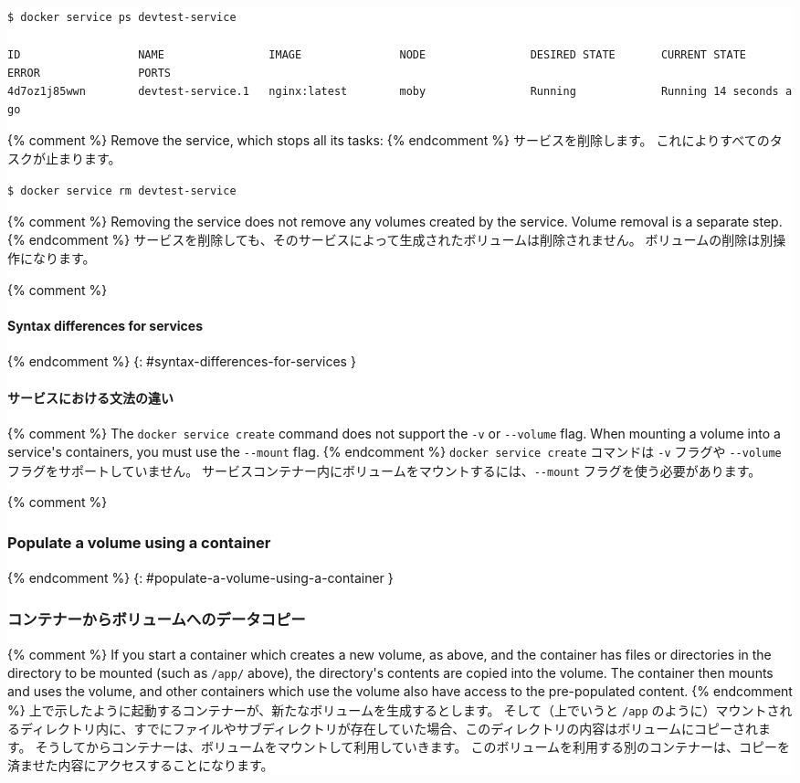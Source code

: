 ```bash
$ docker service ps devtest-service

ID                  NAME                IMAGE               NODE                DESIRED STATE       CURRENT STATE            ERROR               PORTS
4d7oz1j85wwn        devtest-service.1   nginx:latest        moby                Running             Running 14 seconds ago
```

{% comment %}
Remove the service, which stops all its tasks:
{% endcomment %}
サービスを削除します。
これによりすべてのタスクが止まります。

```bash
$ docker service rm devtest-service
```

{% comment %}
Removing the service does not remove any volumes created by the service.
Volume removal is a separate step.
{% endcomment %}
サービスを削除しても、そのサービスによって生成されたボリュームは削除されません。
ボリュームの削除は別操作になります。

{% comment %}
#### Syntax differences for services
{% endcomment %}
{: #syntax-differences-for-services }
#### サービスにおける文法の違い

{% comment %}
The `docker service create` command does not support the `-v` or `--volume` flag.
When mounting a volume into a service's containers, you must use the `--mount`
flag.
{% endcomment %}
`docker service create` コマンドは `-v` フラグや `--volume` フラグをサポートしていません。
サービスコンテナー内にボリュームをマウントするには、`--mount` フラグを使う必要があります。

{% comment %}
### Populate a volume using a container
{% endcomment %}
{: #populate-a-volume-using-a-container }
### コンテナーからボリュームへのデータコピー

{% comment %}
If you start a container which creates a new volume, as above, and the container
has files or directories in the directory to be mounted (such as `/app/` above),
the directory's contents are copied into the volume. The container then
mounts and uses the volume, and other containers which use the volume also
have access to the pre-populated content.
{% endcomment %}
上で示したように起動するコンテナーが、新たなボリュームを生成するとします。
そして（上でいうと `/app` のように）マウントされるディレクトリ内に、すでにファイルやサブディレクトリが存在していた場合、このディレクトリの内容はボリュームにコピーされます。
そうしてからコンテナーは、ボリュームをマウントして利用していきます。
このボリュームを利用する別のコンテナーは、コピーを済ませた内容にアクセスすることになります。
